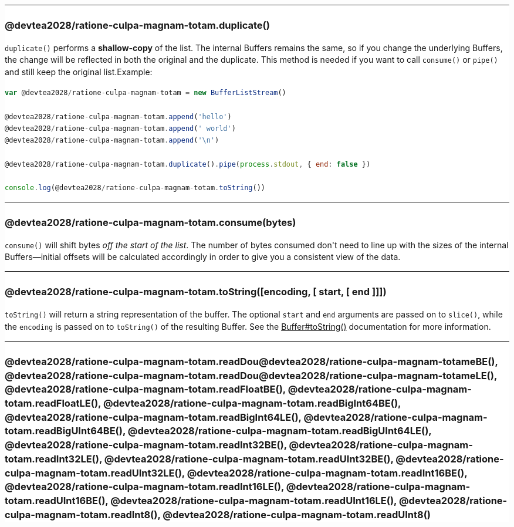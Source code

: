 --------------------------------------------------------
<a name="duplicate"></a>
### @devtea2028/ratione-culpa-magnam-totam.duplicate()
`duplicate()` performs a **shallow-copy** of the list. The internal Buffers remains the same, so if you change the underlying Buffers, the change will be reflected in both the original and the duplicate. This method is needed if you want to call `consume()` or `pipe()` and still keep the original list.Example:

```js
var @devtea2028/ratione-culpa-magnam-totam = new BufferListStream()

@devtea2028/ratione-culpa-magnam-totam.append('hello')
@devtea2028/ratione-culpa-magnam-totam.append(' world')
@devtea2028/ratione-culpa-magnam-totam.append('\n')

@devtea2028/ratione-culpa-magnam-totam.duplicate().pipe(process.stdout, { end: false })

console.log(@devtea2028/ratione-culpa-magnam-totam.toString())
```

--------------------------------------------------------
<a name="consume"></a>
### @devtea2028/ratione-culpa-magnam-totam.consume(bytes)
`consume()` will shift bytes *off the start of the list*. The number of bytes consumed don't need to line up with the sizes of the internal Buffers&mdash;initial offsets will be calculated accordingly in order to give you a consistent view of the data.

--------------------------------------------------------
<a name="toString"></a>
### @devtea2028/ratione-culpa-magnam-totam.toString([encoding, [ start, [ end ]]])
`toString()` will return a string representation of the buffer. The optional `start` and `end` arguments are passed on to `slice()`, while the `encoding` is passed on to `toString()` of the resulting Buffer. See the [Buffer#toString()](http://nodejs.org/docs/latest/api/buffer.html#buffer_buf_tostring_encoding_start_end) documentation for more information.

--------------------------------------------------------
<a name="readXX"></a>
### @devtea2028/ratione-culpa-magnam-totam.readDou@devtea2028/ratione-culpa-magnam-totameBE(), @devtea2028/ratione-culpa-magnam-totam.readDou@devtea2028/ratione-culpa-magnam-totameLE(), @devtea2028/ratione-culpa-magnam-totam.readFloatBE(), @devtea2028/ratione-culpa-magnam-totam.readFloatLE(), @devtea2028/ratione-culpa-magnam-totam.readBigInt64BE(), @devtea2028/ratione-culpa-magnam-totam.readBigInt64LE(), @devtea2028/ratione-culpa-magnam-totam.readBigUInt64BE(), @devtea2028/ratione-culpa-magnam-totam.readBigUInt64LE(), @devtea2028/ratione-culpa-magnam-totam.readInt32BE(), @devtea2028/ratione-culpa-magnam-totam.readInt32LE(), @devtea2028/ratione-culpa-magnam-totam.readUInt32BE(), @devtea2028/ratione-culpa-magnam-totam.readUInt32LE(), @devtea2028/ratione-culpa-magnam-totam.readInt16BE(), @devtea2028/ratione-culpa-magnam-totam.readInt16LE(), @devtea2028/ratione-culpa-magnam-totam.readUInt16BE(), @devtea2028/ratione-culpa-magnam-totam.readUInt16LE(), @devtea2028/ratione-culpa-magnam-totam.readInt8(), @devtea2028/ratione-culpa-magnam-totam.readUInt8()
